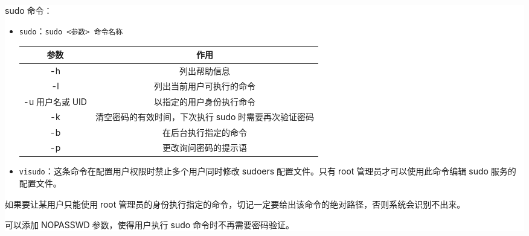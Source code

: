 sudo 命令：

-   `sudo`：`sudo <参数> 命令名称`

    |      参数       |                         作用                         |
    | :-------------: | :--------------------------------------------------: |
    |       -h        |                     列出帮助信息                     |
    |       -l        |               列出当前用户可执行的命令               |
    | -u 用户名或 UID |               以指定的用户身份执行命令               |
    |       -k        | 清空密码的有效时间，下次执行 sudo 时需要再次验证密码 |
    |       -b        |                 在后台执行指定的命令                 |
    |       -p        |                 更改询问密码的提示语                 |

-   `visudo`：这条命令在配置用户权限时禁止多个用户同时修改 sudoers 配置文件。只有 root 管理员才可以使用此命令编辑 sudo 服务的配置文件。

如果要让某用户只能使用 root 管理员的身份执行指定的命令，切记一定要给出该命令的绝对路径，否则系统会识别不出来。

可以添加 NOPASSWD 参数，使得用户执行 sudo 命令时不再需要密码验证。
